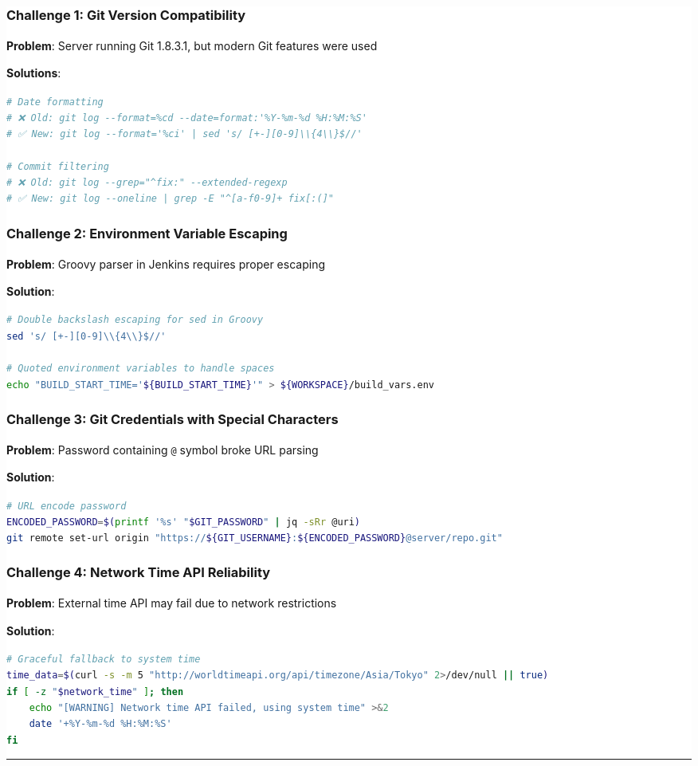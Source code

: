 ### Challenge 1: Git Version Compatibility

**Problem**: Server running Git 1.8.3.1, but modern Git features were used

**Solutions**:

```bash
# Date formatting
# ❌ Old: git log --format=%cd --date=format:'%Y-%m-%d %H:%M:%S'
# ✅ New: git log --format='%ci' | sed 's/ [+-][0-9]\\{4\\}$//'

# Commit filtering
# ❌ Old: git log --grep="^fix:" --extended-regexp
# ✅ New: git log --oneline | grep -E "^[a-f0-9]+ fix[:(]"
```

### Challenge 2: Environment Variable Escaping

**Problem**: Groovy parser in Jenkins requires proper escaping

**Solution**:

```bash
# Double backslash escaping for sed in Groovy
sed 's/ [+-][0-9]\\{4\\}$//'

# Quoted environment variables to handle spaces
echo "BUILD_START_TIME='${BUILD_START_TIME}'" > ${WORKSPACE}/build_vars.env
```

### Challenge 3: Git Credentials with Special Characters

**Problem**: Password containing `@` symbol broke URL parsing

**Solution**:

```bash
# URL encode password
ENCODED_PASSWORD=$(printf '%s' "$GIT_PASSWORD" | jq -sRr @uri)
git remote set-url origin "https://${GIT_USERNAME}:${ENCODED_PASSWORD}@server/repo.git"
```

### Challenge 4: Network Time API Reliability

**Problem**: External time API may fail due to network restrictions

**Solution**:

```bash
# Graceful fallback to system time
time_data=$(curl -s -m 5 "http://worldtimeapi.org/api/timezone/Asia/Tokyo" 2>/dev/null || true)
if [ -z "$network_time" ]; then
    echo "[WARNING] Network time API failed, using system time" >&2
    date '+%Y-%m-%d %H:%M:%S'
fi
```

---